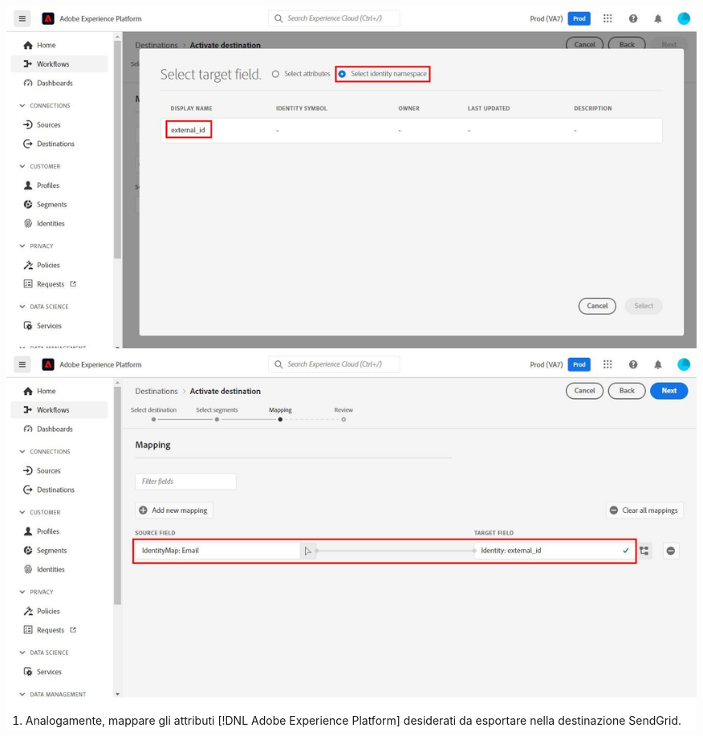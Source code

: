    ![](../../assets/catalog/email-marketing/sendgrid/15.jpg)
   ![](../../assets/catalog/email-marketing/sendgrid/16.jpg)

1. Analogamente, mappare gli attributi [!DNL Adobe Experience Platform] desiderati da esportare nella destinazione SendGrid.